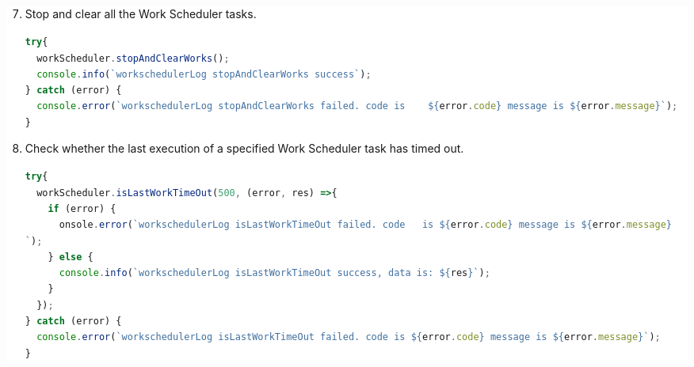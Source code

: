    ```ts
   ```

7. Stop and clear all the Work Scheduler tasks.

   ```ts
   try{
     workScheduler.stopAndClearWorks();
     console.info(`workschedulerLog stopAndClearWorks success`);
   } catch (error) {
     console.error(`workschedulerLog stopAndClearWorks failed. code is    ${error.code} message is ${error.message}`);
   }
   ```

8. Check whether the last execution of a specified Work Scheduler task has timed out.

   ```ts
   try{
     workScheduler.isLastWorkTimeOut(500, (error, res) =>{
       if (error) {
         onsole.error(`workschedulerLog isLastWorkTimeOut failed. code   is ${error.code} message is ${error.message}`);
       } else {
         console.info(`workschedulerLog isLastWorkTimeOut success, data is: ${res}`);
       }
     });
   } catch (error) {
     console.error(`workschedulerLog isLastWorkTimeOut failed. code is ${error.code} message is ${error.message}`);
   }
   ```
